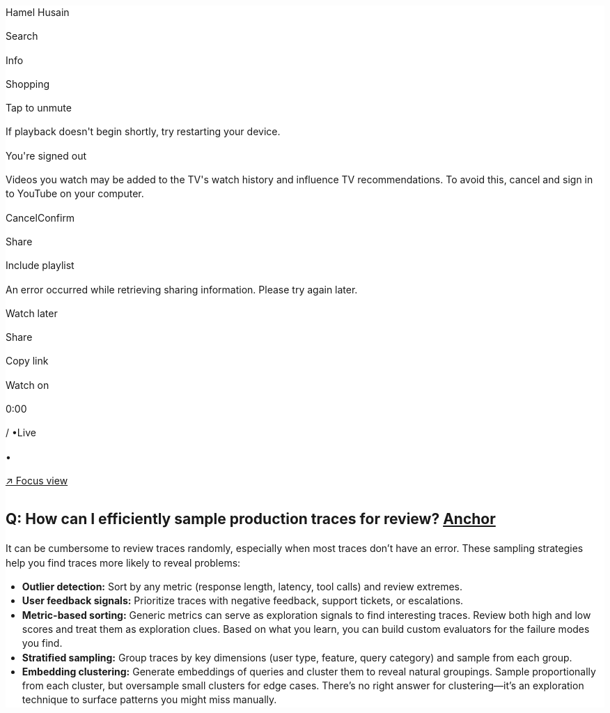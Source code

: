 Hamel Husain

Search

Info

Shopping

Tap to unmute

If playback doesn't begin shortly, try restarting your device.

You're signed out

Videos you watch may be added to the TV's watch history and influence TV recommendations. To avoid this, cancel and sign in to YouTube on your computer.

CancelConfirm

Share

Include playlist

An error occurred while retrieving sharing information. Please try again later.

Watch later

Share

Copy link

Watch on

0:00

/
•Live

•

[↗ Focus view](https://hamel.dev/blog/posts/evals-faq/how-do-i-approach-evaluation-when-my-system-handles-diverse-user-queries.html)

## Q: How can I efficiently sample production traces for review? [Anchor](https://hamel.dev/blog/posts/evals-faq/\#q-how-can-i-efficiently-sample-production-traces-for-review)

It can be cumbersome to review traces randomly, especially when most traces don’t have an error. These sampling strategies help you find traces more likely to reveal problems:

- **Outlier detection:** Sort by any metric (response length, latency, tool calls) and review extremes.
- **User feedback signals:** Prioritize traces with negative feedback, support tickets, or escalations.
- **Metric-based sorting:** Generic metrics can serve as exploration signals to find interesting traces. Review both high and low scores and treat them as exploration clues. Based on what you learn, you can build custom evaluators for the failure modes you find.
- **Stratified sampling:** Group traces by key dimensions (user type, feature, query category) and sample from each group.
- **Embedding clustering:** Generate embeddings of queries and cluster them to reveal natural groupings. Sample proportionally from each cluster, but oversample small clusters for edge cases. There’s no right answer for clustering—it’s an exploration technique to surface patterns you might miss manually.
